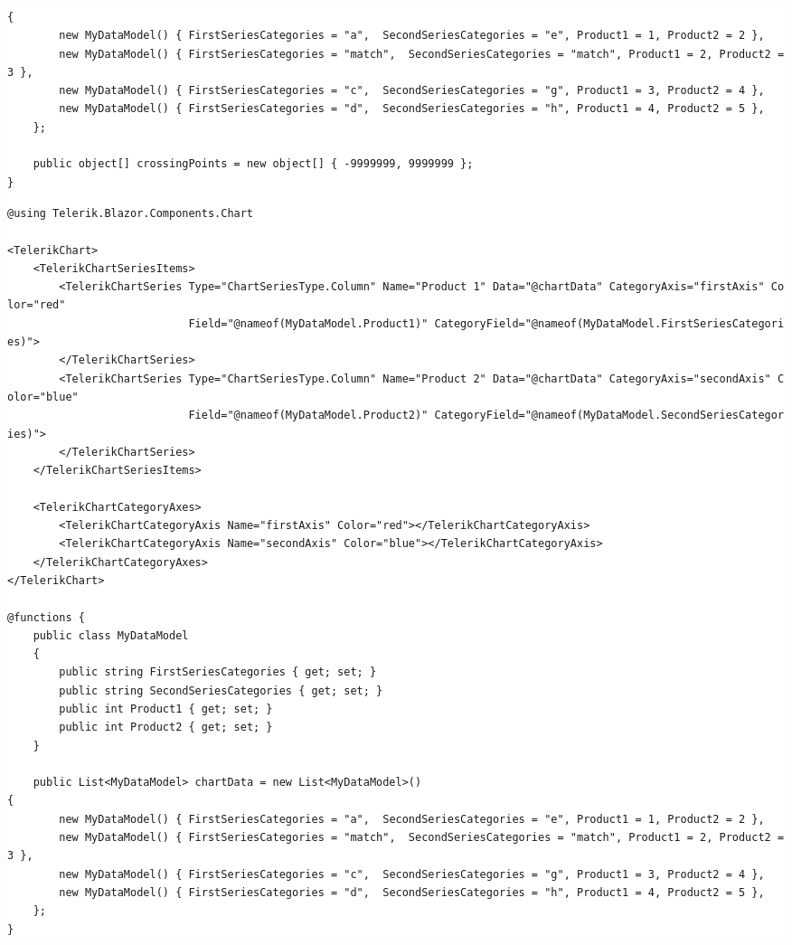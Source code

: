 ````LargeCrossingPoint
{
		new MyDataModel() { FirstSeriesCategories = "a",  SecondSeriesCategories = "e", Product1 = 1, Product2 = 2 },
		new MyDataModel() { FirstSeriesCategories = "match",  SecondSeriesCategories = "match", Product1 = 2, Product2 = 3 },
		new MyDataModel() { FirstSeriesCategories = "c",  SecondSeriesCategories = "g", Product1 = 3, Product2 = 4 },
		new MyDataModel() { FirstSeriesCategories = "d",  SecondSeriesCategories = "h", Product1 = 4, Product2 = 5 },
	};

	public object[] crossingPoints = new object[] { -9999999, 9999999 };
}
````
````OverlappingValues
@using Telerik.Blazor.Components.Chart

<TelerikChart>
	<TelerikChartSeriesItems>
		<TelerikChartSeries Type="ChartSeriesType.Column" Name="Product 1" Data="@chartData" CategoryAxis="firstAxis" Color="red"
							Field="@nameof(MyDataModel.Product1)" CategoryField="@nameof(MyDataModel.FirstSeriesCategories)">
		</TelerikChartSeries>
		<TelerikChartSeries Type="ChartSeriesType.Column" Name="Product 2" Data="@chartData" CategoryAxis="secondAxis" Color="blue"
							Field="@nameof(MyDataModel.Product2)" CategoryField="@nameof(MyDataModel.SecondSeriesCategories)">
		</TelerikChartSeries>
	</TelerikChartSeriesItems>

	<TelerikChartCategoryAxes>
		<TelerikChartCategoryAxis Name="firstAxis" Color="red"></TelerikChartCategoryAxis>
		<TelerikChartCategoryAxis Name="secondAxis" Color="blue"></TelerikChartCategoryAxis>
	</TelerikChartCategoryAxes>
</TelerikChart>

@functions {
	public class MyDataModel
	{
		public string FirstSeriesCategories { get; set; }
		public string SecondSeriesCategories { get; set; }
		public int Product1 { get; set; }
		public int Product2 { get; set; }
	}

	public List<MyDataModel> chartData = new List<MyDataModel>()
{
		new MyDataModel() { FirstSeriesCategories = "a",  SecondSeriesCategories = "e", Product1 = 1, Product2 = 2 },
		new MyDataModel() { FirstSeriesCategories = "match",  SecondSeriesCategories = "match", Product1 = 2, Product2 = 3 },
		new MyDataModel() { FirstSeriesCategories = "c",  SecondSeriesCategories = "g", Product1 = 3, Product2 = 4 },
		new MyDataModel() { FirstSeriesCategories = "d",  SecondSeriesCategories = "h", Product1 = 4, Product2 = 5 },
	};
}
````

